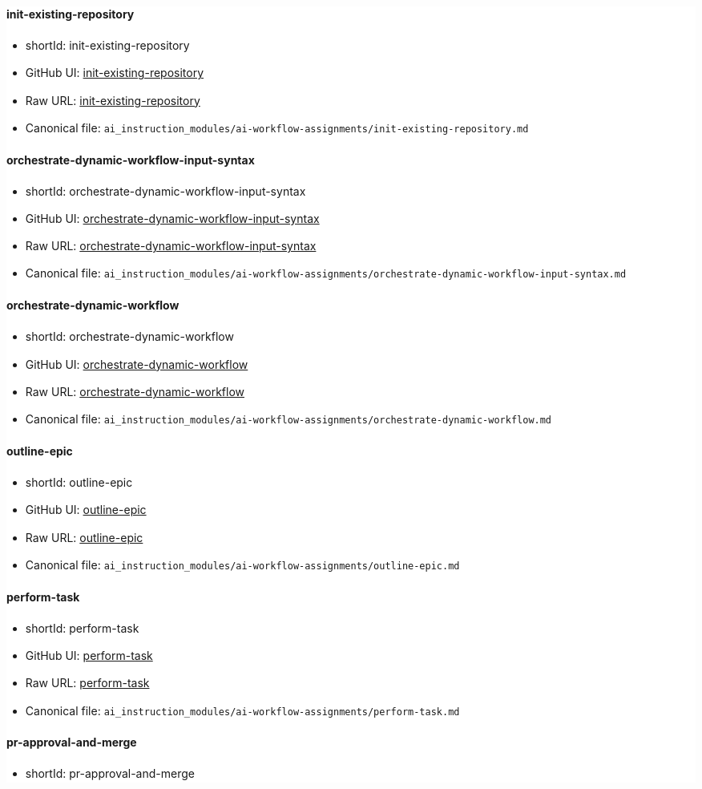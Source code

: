 #### init-existing-repository

- shortId: init-existing-repository

- GitHub UI: [init-existing-repository](https://github.com/nam20485/agent-instructions/blob/main/ai_instruction_modules/ai-workflow-assignments/init-existing-repository.md)
- Raw URL:   [init-existing-repository](https://raw.githubusercontent.com/nam20485/agent-instructions/main/ai_instruction_modules/ai-workflow-assignments/init-existing-repository.md)
- Canonical file: `ai_instruction_modules/ai-workflow-assignments/init-existing-repository.md`

#### orchestrate-dynamic-workflow-input-syntax

- shortId: orchestrate-dynamic-workflow-input-syntax

- GitHub UI: [orchestrate-dynamic-workflow-input-syntax](https://github.com/nam20485/agent-instructions/blob/main/ai_instruction_modules/ai-workflow-assignments/orchestrate-dynamic-workflow-input-syntax.md)
- Raw URL:   [orchestrate-dynamic-workflow-input-syntax](https://raw.githubusercontent.com/nam20485/agent-instructions/main/ai_instruction_modules/ai-workflow-assignments/orchestrate-dynamic-workflow-input-syntax.md)
- Canonical file: `ai_instruction_modules/ai-workflow-assignments/orchestrate-dynamic-workflow-input-syntax.md`

#### orchestrate-dynamic-workflow

- shortId: orchestrate-dynamic-workflow

- GitHub UI: [orchestrate-dynamic-workflow](https://github.com/nam20485/agent-instructions/blob/main/ai_instruction_modules/ai-workflow-assignments/orchestrate-dynamic-workflow.md)
- Raw URL:   [orchestrate-dynamic-workflow](https://raw.githubusercontent.com/nam20485/agent-instructions/main/ai_instruction_modules/ai-workflow-assignments/orchestrate-dynamic-workflow.md)
- Canonical file: `ai_instruction_modules/ai-workflow-assignments/orchestrate-dynamic-workflow.md`

#### outline-epic

- shortId: outline-epic

- GitHub UI: [outline-epic](https://github.com/nam20485/agent-instructions/blob/main/ai_instruction_modules/ai-workflow-assignments/outline-epic.md)
- Raw URL:   [outline-epic](https://raw.githubusercontent.com/nam20485/agent-instructions/main/ai_instruction_modules/ai-workflow-assignments/outline-epic.md)
- Canonical file: `ai_instruction_modules/ai-workflow-assignments/outline-epic.md`

#### perform-task

- shortId: perform-task

- GitHub UI: [perform-task](https://github.com/nam20485/agent-instructions/blob/main/ai_instruction_modules/ai-workflow-assignments/perform-task.md)
- Raw URL:   [perform-task](https://raw.githubusercontent.com/nam20485/agent-instructions/main/ai_instruction_modules/ai-workflow-assignments/perform-task.md)
- Canonical file: `ai_instruction_modules/ai-workflow-assignments/perform-task.md`

#### pr-approval-and-merge

- shortId: pr-approval-and-merge
